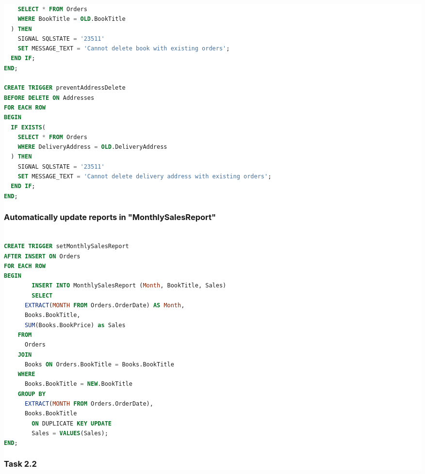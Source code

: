 ```sql
    SELECT * FROM Orders
    WHERE BookTitle = OLD.BookTitle
  ) THEN
    SIGNAL SQLSTATE = '23511'
    SET MESSAGE_TEXT = 'Cannot delete book with existing orders';
  END IF;
END;

CREATE TRIGGER preventAddressDelete
BEFORE DELETE ON Addresses
FOR EACH ROW
BEGIN
  IF EXISTS(
    SELECT * FROM Orders
    WHERE DeliveryAddress = OLD.DeliveryAddress
  ) THEN
    SIGNAL SQLSTATE = '23511'
    SET MESSAGE_TEXT = 'Cannot delete delivery address with existing orders';
  END IF;
END;
```

### Automatically update reports in "MonthlySalesReport"

```sql

CREATE TRIGGER setMonthlySalesReport
AFTER INSERT ON Orders
FOR EACH ROW
BEGIN
		INSERT INTO MonthlySalesReport (Month, BookTitle, Sales)
		SELECT
      EXTRACT(MONTH FROM Orders.OrderDate) AS Month,
      Books.BookTitle,
      SUM(Books.BookPrice) as Sales
    FROM 
      Orders
    JOIN
      Books ON Orders.BookTitle = Books.BookTitle
    WHERE
      Books.BookTitle = NEW.BookTitle
    GROUP BY
      EXTRACT(MONTH FROM Orders.OrderDate),
      Books.BookTitle
		ON DUPLICATE KEY UPDATE
        Sales = VALUES(Sales);
END;
```

### Task 2.2
